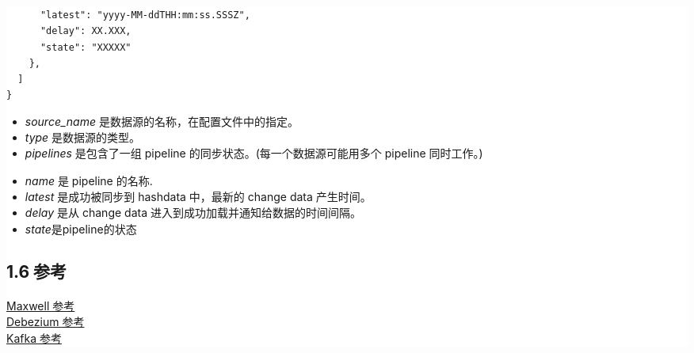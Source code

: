 ```
      "latest": "yyyy-MM-ddTHH:mm:ss.SSSZ",
      "delay": XX.XXX,
      "state": "XXXXX"
    },
  ]
}
```

* *source_name* 是数据源的名称，在配置文件中的指定。
* *type* 是数据源的类型。
* *pipelines* 是包含了一组 pipeline 的同步状态。(每一个数据源可能用多个 pipeline 同时工作。)
 - *name* 是 pipeline 的名称.
 - *latest* 是成功被同步到 hashdata 中，最新的 change data 产生时间。
 - *delay* 是从 change data 进入到成功加载并通知给数据的时间间隔。
 - *state*是pipeline的状态

## 1.6 参考

[Maxwell 参考](http://maxwells-daemon.io/)  
[Debezium 参考](http://debezium.io/)  
[Kafka 参考](http://kafka.apache.org/)
